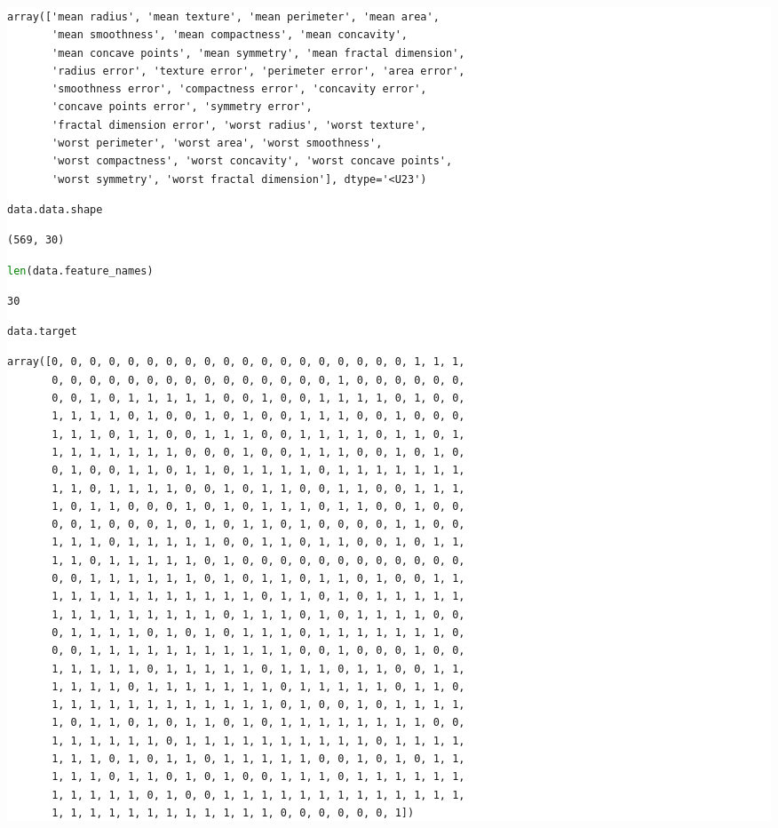     array(['mean radius', 'mean texture', 'mean perimeter', 'mean area',
           'mean smoothness', 'mean compactness', 'mean concavity',
           'mean concave points', 'mean symmetry', 'mean fractal dimension',
           'radius error', 'texture error', 'perimeter error', 'area error',
           'smoothness error', 'compactness error', 'concavity error',
           'concave points error', 'symmetry error',
           'fractal dimension error', 'worst radius', 'worst texture',
           'worst perimeter', 'worst area', 'worst smoothness',
           'worst compactness', 'worst concavity', 'worst concave points',
           'worst symmetry', 'worst fractal dimension'], dtype='<U23')




```python
data.data.shape
```




    (569, 30)




```python
len(data.feature_names)
```




    30




```python
data.target
```




    array([0, 0, 0, 0, 0, 0, 0, 0, 0, 0, 0, 0, 0, 0, 0, 0, 0, 0, 0, 1, 1, 1,
           0, 0, 0, 0, 0, 0, 0, 0, 0, 0, 0, 0, 0, 0, 0, 1, 0, 0, 0, 0, 0, 0,
           0, 0, 1, 0, 1, 1, 1, 1, 1, 0, 0, 1, 0, 0, 1, 1, 1, 1, 0, 1, 0, 0,
           1, 1, 1, 1, 0, 1, 0, 0, 1, 0, 1, 0, 0, 1, 1, 1, 0, 0, 1, 0, 0, 0,
           1, 1, 1, 0, 1, 1, 0, 0, 1, 1, 1, 0, 0, 1, 1, 1, 1, 0, 1, 1, 0, 1,
           1, 1, 1, 1, 1, 1, 1, 0, 0, 0, 1, 0, 0, 1, 1, 1, 0, 0, 1, 0, 1, 0,
           0, 1, 0, 0, 1, 1, 0, 1, 1, 0, 1, 1, 1, 1, 0, 1, 1, 1, 1, 1, 1, 1,
           1, 1, 0, 1, 1, 1, 1, 0, 0, 1, 0, 1, 1, 0, 0, 1, 1, 0, 0, 1, 1, 1,
           1, 0, 1, 1, 0, 0, 0, 1, 0, 1, 0, 1, 1, 1, 0, 1, 1, 0, 0, 1, 0, 0,
           0, 0, 1, 0, 0, 0, 1, 0, 1, 0, 1, 1, 0, 1, 0, 0, 0, 0, 1, 1, 0, 0,
           1, 1, 1, 0, 1, 1, 1, 1, 1, 0, 0, 1, 1, 0, 1, 1, 0, 0, 1, 0, 1, 1,
           1, 1, 0, 1, 1, 1, 1, 1, 0, 1, 0, 0, 0, 0, 0, 0, 0, 0, 0, 0, 0, 0,
           0, 0, 1, 1, 1, 1, 1, 1, 0, 1, 0, 1, 1, 0, 1, 1, 0, 1, 0, 0, 1, 1,
           1, 1, 1, 1, 1, 1, 1, 1, 1, 1, 1, 0, 1, 1, 0, 1, 0, 1, 1, 1, 1, 1,
           1, 1, 1, 1, 1, 1, 1, 1, 1, 0, 1, 1, 1, 0, 1, 0, 1, 1, 1, 1, 0, 0,
           0, 1, 1, 1, 1, 0, 1, 0, 1, 0, 1, 1, 1, 0, 1, 1, 1, 1, 1, 1, 1, 0,
           0, 0, 1, 1, 1, 1, 1, 1, 1, 1, 1, 1, 1, 0, 0, 1, 0, 0, 0, 1, 0, 0,
           1, 1, 1, 1, 1, 0, 1, 1, 1, 1, 1, 0, 1, 1, 1, 0, 1, 1, 0, 0, 1, 1,
           1, 1, 1, 1, 0, 1, 1, 1, 1, 1, 1, 1, 0, 1, 1, 1, 1, 1, 0, 1, 1, 0,
           1, 1, 1, 1, 1, 1, 1, 1, 1, 1, 1, 1, 0, 1, 0, 0, 1, 0, 1, 1, 1, 1,
           1, 0, 1, 1, 0, 1, 0, 1, 1, 0, 1, 0, 1, 1, 1, 1, 1, 1, 1, 1, 0, 0,
           1, 1, 1, 1, 1, 1, 0, 1, 1, 1, 1, 1, 1, 1, 1, 1, 1, 0, 1, 1, 1, 1,
           1, 1, 1, 0, 1, 0, 1, 1, 0, 1, 1, 1, 1, 1, 0, 0, 1, 0, 1, 0, 1, 1,
           1, 1, 1, 0, 1, 1, 0, 1, 0, 1, 0, 0, 1, 1, 1, 0, 1, 1, 1, 1, 1, 1,
           1, 1, 1, 1, 1, 0, 1, 0, 0, 1, 1, 1, 1, 1, 1, 1, 1, 1, 1, 1, 1, 1,
           1, 1, 1, 1, 1, 1, 1, 1, 1, 1, 1, 1, 0, 0, 0, 0, 0, 0, 1])
